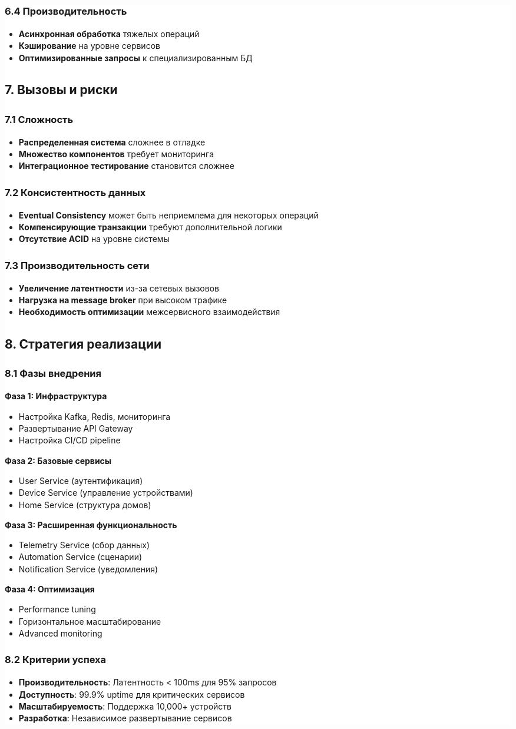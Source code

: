 ### 6.4 Производительность
- **Асинхронная обработка** тяжелых операций
- **Кэширование** на уровне сервисов
- **Оптимизированные запросы** к специализированным БД

## 7. Вызовы и риски

### 7.1 Сложность
- **Распределенная система** сложнее в отладке
- **Множество компонентов** требует мониторинга
- **Интеграционное тестирование** становится сложнее

### 7.2 Консистентность данных
- **Eventual Consistency** может быть неприемлема для некоторых операций
- **Компенсирующие транзакции** требуют дополнительной логики
- **Отсутствие ACID** на уровне системы

### 7.3 Производительность сети
- **Увеличение латентности** из-за сетевых вызовов
- **Нагрузка на message broker** при высоком трафике
- **Необходимость оптимизации** межсервисного взаимодействия

## 8. Стратегия реализации

### 8.1 Фазы внедрения

**Фаза 1: Инфраструктура**
- Настройка Kafka, Redis, мониторинга
- Развертывание API Gateway
- Настройка CI/CD pipeline

**Фаза 2: Базовые сервисы**
- User Service (аутентификация)
- Device Service (управление устройствами)
- Home Service (структура домов)

**Фаза 3: Расширенная функциональность**
- Telemetry Service (сбор данных)
- Automation Service (сценарии)
- Notification Service (уведомления)

**Фаза 4: Оптимизация**
- Performance tuning
- Горизонтальное масштабирование
- Advanced monitoring

### 8.2 Критерии успеха

- **Производительность**: Латентность < 100ms для 95% запросов
- **Доступность**: 99.9% uptime для критических сервисов
- **Масштабируемость**: Поддержка 10,000+ устройств
- **Разработка**: Независимое развертывание сервисов
